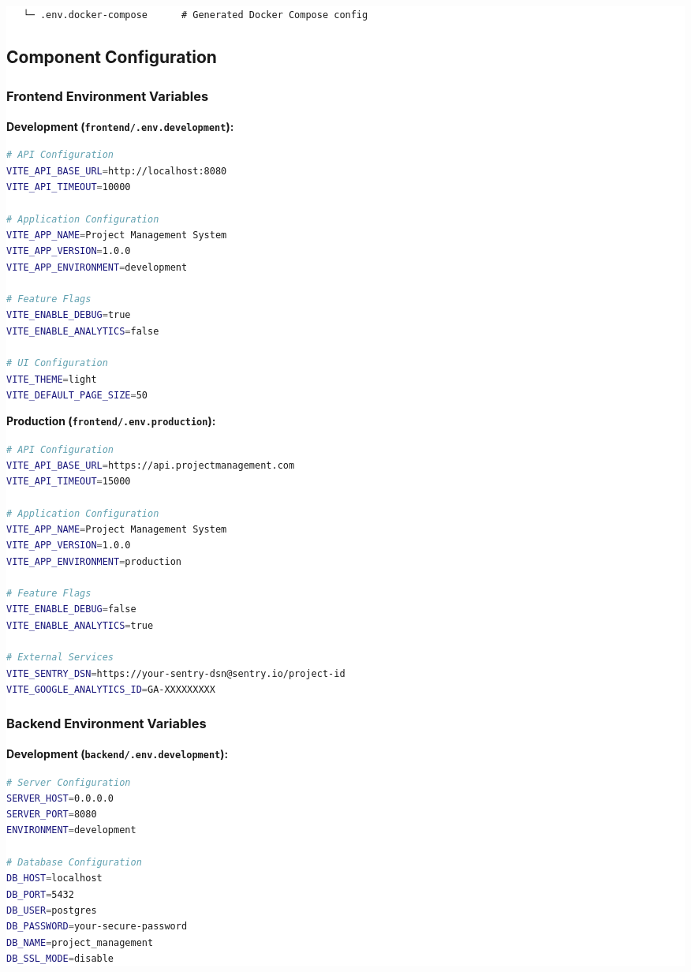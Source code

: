 ```
   └─ .env.docker-compose      # Generated Docker Compose config
```

## Component Configuration

### Frontend Environment Variables

**Development (`frontend/.env.development`):**
```bash
# API Configuration
VITE_API_BASE_URL=http://localhost:8080
VITE_API_TIMEOUT=10000

# Application Configuration
VITE_APP_NAME=Project Management System
VITE_APP_VERSION=1.0.0
VITE_APP_ENVIRONMENT=development

# Feature Flags
VITE_ENABLE_DEBUG=true
VITE_ENABLE_ANALYTICS=false

# UI Configuration
VITE_THEME=light
VITE_DEFAULT_PAGE_SIZE=50
```

**Production (`frontend/.env.production`):**
```bash
# API Configuration
VITE_API_BASE_URL=https://api.projectmanagement.com
VITE_API_TIMEOUT=15000

# Application Configuration
VITE_APP_NAME=Project Management System
VITE_APP_VERSION=1.0.0
VITE_APP_ENVIRONMENT=production

# Feature Flags
VITE_ENABLE_DEBUG=false
VITE_ENABLE_ANALYTICS=true

# External Services
VITE_SENTRY_DSN=https://your-sentry-dsn@sentry.io/project-id
VITE_GOOGLE_ANALYTICS_ID=GA-XXXXXXXXX
```

### Backend Environment Variables

**Development (`backend/.env.development`):**
```bash
# Server Configuration
SERVER_HOST=0.0.0.0
SERVER_PORT=8080
ENVIRONMENT=development

# Database Configuration
DB_HOST=localhost
DB_PORT=5432
DB_USER=postgres
DB_PASSWORD=your-secure-password
DB_NAME=project_management
DB_SSL_MODE=disable

```
